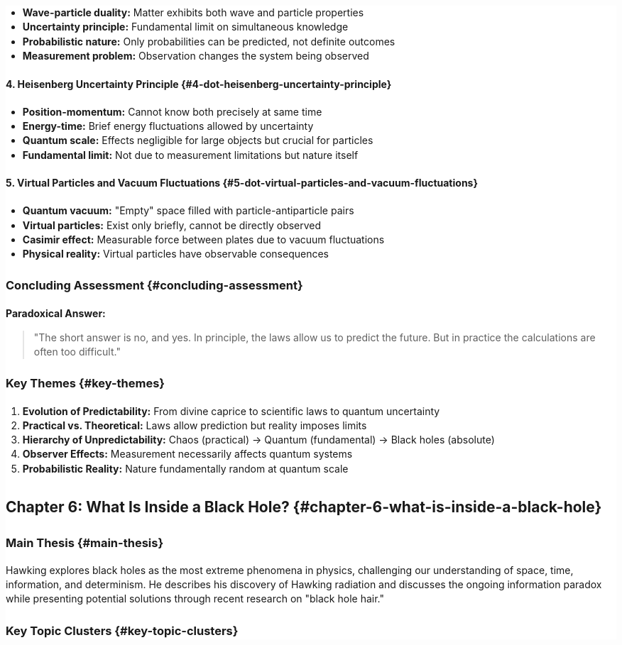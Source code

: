 -   **Wave-particle duality:** Matter exhibits both wave and particle properties
-   **Uncertainty principle:** Fundamental limit on simultaneous knowledge
-   **Probabilistic nature:** Only probabilities can be predicted, not definite outcomes
-   **Measurement problem:** Observation changes the system being observed


#### 4. Heisenberg Uncertainty Principle {#4-dot-heisenberg-uncertainty-principle}

-   **Position-momentum:** Cannot know both precisely at same time
-   **Energy-time:** Brief energy fluctuations allowed by uncertainty
-   **Quantum scale:** Effects negligible for large objects but crucial for particles
-   **Fundamental limit:** Not due to measurement limitations but nature itself


#### 5. Virtual Particles and Vacuum Fluctuations {#5-dot-virtual-particles-and-vacuum-fluctuations}

-   **Quantum vacuum:** "Empty" space filled with particle-antiparticle pairs
-   **Virtual particles:** Exist only briefly, cannot be directly observed
-   **Casimir effect:** Measurable force between plates due to vacuum fluctuations
-   **Physical reality:** Virtual particles have observable consequences


### Concluding Assessment {#concluding-assessment}

**Paradoxical Answer:**

> "The short answer is no, and yes. In principle, the laws allow us to predict the future. But in practice the calculations are often too difficult."


### Key Themes {#key-themes}

1.  **Evolution of Predictability:** From divine caprice to scientific laws to quantum uncertainty
2.  **Practical vs. Theoretical:** Laws allow prediction but reality imposes limits
3.  **Hierarchy of Unpredictability:** Chaos (practical) → Quantum (fundamental) → Black holes (absolute)
4.  **Observer Effects:** Measurement necessarily affects quantum systems
5.  **Probabilistic Reality:** Nature fundamentally random at quantum scale


## Chapter 6: What Is Inside a Black Hole? {#chapter-6-what-is-inside-a-black-hole}


### Main Thesis {#main-thesis}

Hawking explores black holes as the most extreme phenomena in physics, challenging our understanding of space, time, information, and determinism. He describes his discovery of Hawking radiation and discusses the ongoing information paradox while presenting potential solutions through recent research on "black hole hair."


### Key Topic Clusters {#key-topic-clusters}
